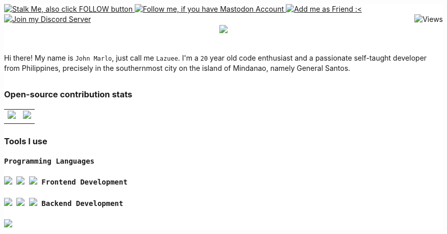 <div align="left">
    <a href="https://www.facebook.com/lazuee">
        <img src="https://img.shields.io/badge/-lazuee-blue?style=flat&logo=facebook&logoColor=white&link=https://facebook.com/lazuee" alt="Stalk Me, also click FOLLOW button">
    </a>
    <a href="https://introvert.country/@lazuee">
        <img src="https://img.shields.io/badge/-lazuee-5E45E1?style=flat&logo=mastodon&logoColor=white&link=https://introvert.country/@lazuee" alt="Follow me, if you have Mastodon Account">
    </a>
    <a href="https://discord.com/users/822758455604543491">
        <img src="https://img.shields.io/badge/-lazuee-3F4EEE?style=flat&logo=discord&logoColor=white&link=https://discord.com/users/822758455604543491" alt="Add me as Friend :<">
    </a>
    <a href="https://discord.gg/He4UVdHmj5">
        <img src="https://discordapp.com/api/guilds/969965106471514212/widget.png?style=shield" alt="Join my Discord Server">
    </a>
    <img align="right" src="https://komarev.com/ghpvc/?username=lazuee&label=Profile%20Views&color=565f89&style=flat" alt="Views">
</div>
<div align="center">
    <img width="100%" src="https://user-images.githubusercontent.com/91590512/204078522-2a3984ee-a562-4425-9173-fcf0f255ac5f.png" />
</div>

<br/>

Hi there! My name is ` John Marlo `, just call me ` Lazuee `. I'm a ` 20 ` year old code enthusiast and a passionate self-taught developer from Philippines, precisely in the southernmost city on the island of Mindanao, namely General Santos.

##

### Open-source contribution stats
<table>
<td align="center" style="padding=0;width=50%;"><a href="https://quine.sh?utm_source=widgets&utm_campaign=lazuee"><img height=300px" src="https://stats.quine.sh/lazuee/github?theme=dark" /></a></td>
<td align="center" style="padding=0;width=50%;"><a href="https://quine.sh?utm_source=widgets&utm_campaign=lazuee"><img height=300px" src="https://stats.quine.sh/lazuee/languages-over-time?theme=dark" /></a></td>
</table>

### Tools I use
  <kbd>
    <kbd> <b>Programming Languages</b> </kbd>
    <br>
    <br>
    <img width="40px" src="https://cdn.jsdelivr.net/gh/devicons/devicon/icons/javascript/javascript-plain.svg" />
    <img width="40px" src="https://cdn.jsdelivr.net/gh/devicons/devicon/icons/typescript/typescript-plain.svg" />
    <img width="40px" src="https://cdn.jsdelivr.net/gh/devicons/devicon/icons/python/python-plain.svg" />
  </kbd>
  <kbd>
    <kbd> <b>Frontend Development</b> </kbd>
    <br>
    <br>
    <img width="40px" src="https://cdn.jsdelivr.net/gh/devicons/devicon/icons/html5/html5-plain.svg" /> 
    <img width="40px" src="https://cdn.jsdelivr.net/gh/devicons/devicon/icons/tailwindcss/tailwindcss-plain.svg" />
    <img width="40px" src="https://cdn.jsdelivr.net/gh/devicons/devicon/icons/svelte/svelte-original.svg" />
  </kbd>
  <kbd>
    <kbd> <b>Backend Development</b> </kbd>
    <br>
    <br>
    <img width="40px" src="https://cdn.jsdelivr.net/gh/devicons/devicon/icons/nodejs/nodejs-plain.svg" />